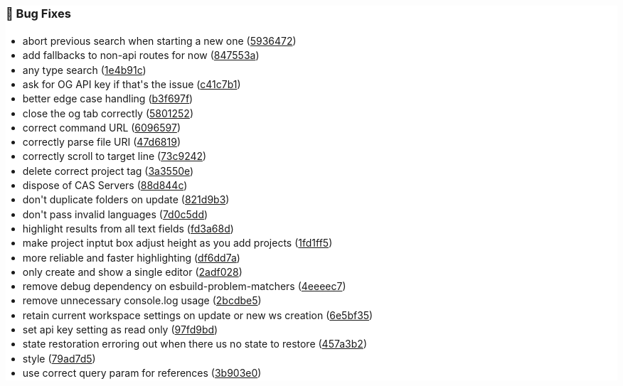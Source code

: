 ### 🐛 Bug Fixes

* abort previous search when starting a new one ([5936472](https://github.sec.samsung.net/CO7-SRPOL-Mobile-Security/cas-vscode-extension/commit/5936472a3cbaea9ce2711e330a79785d4efb6681))
* add fallbacks to non-api routes for now ([847553a](https://github.sec.samsung.net/CO7-SRPOL-Mobile-Security/cas-vscode-extension/commit/847553a1ae9b2214f78b2d2e3f5410985d9c2699))
* any type search ([1e4b91c](https://github.sec.samsung.net/CO7-SRPOL-Mobile-Security/cas-vscode-extension/commit/1e4b91c0895d4afff76154fe96c41759fb2c2e93))
* ask for OG API key if that's the issue ([c41c7b1](https://github.sec.samsung.net/CO7-SRPOL-Mobile-Security/cas-vscode-extension/commit/c41c7b1b512fa02720e05641bab375eb16715063))
* better edge case handling ([b3f697f](https://github.sec.samsung.net/CO7-SRPOL-Mobile-Security/cas-vscode-extension/commit/b3f697fa9452d7390c1a28355c18a0bf215fd5ad))
* close the og tab correctly ([5801252](https://github.sec.samsung.net/CO7-SRPOL-Mobile-Security/cas-vscode-extension/commit/58012524d5c69a9eed6c0f2f6db14bc85dbaf1ea))
* correct command URL ([6096597](https://github.sec.samsung.net/CO7-SRPOL-Mobile-Security/cas-vscode-extension/commit/6096597aadea812c64f4762e16d5a5bb30384e4a))
* correctly parse file URI ([47d6819](https://github.sec.samsung.net/CO7-SRPOL-Mobile-Security/cas-vscode-extension/commit/47d681973bc8f901c0f405d78a59bbaa503442c6))
* correctly scroll to target line ([73c9242](https://github.sec.samsung.net/CO7-SRPOL-Mobile-Security/cas-vscode-extension/commit/73c924239989ffc2c551b99839dcac85322440a8))
* delete correct project tag ([3a3550e](https://github.sec.samsung.net/CO7-SRPOL-Mobile-Security/cas-vscode-extension/commit/3a3550ebe97206b5222fb79668bd5996bda72476))
* dispose of CAS Servers ([88d844c](https://github.sec.samsung.net/CO7-SRPOL-Mobile-Security/cas-vscode-extension/commit/88d844cc74ce06b5b51aa1477c68faecf43356cf))
* don't duplicate folders on update ([821d9b3](https://github.sec.samsung.net/CO7-SRPOL-Mobile-Security/cas-vscode-extension/commit/821d9b3ae47e36f59b0ed2f834175d2840333293))
* don't pass invalid languages ([7d0c5dd](https://github.sec.samsung.net/CO7-SRPOL-Mobile-Security/cas-vscode-extension/commit/7d0c5ddf37f004887a03132608af2ba4f87d3344))
* highlight results from all text fields ([fd3a68d](https://github.sec.samsung.net/CO7-SRPOL-Mobile-Security/cas-vscode-extension/commit/fd3a68da1794ded5d73d0fdc1b55d30464e520af))
* make project inptut box adjust height as you add projects ([1fd1ff5](https://github.sec.samsung.net/CO7-SRPOL-Mobile-Security/cas-vscode-extension/commit/1fd1ff504b3e36e353832528d3cad88216034325))
* more reliable and faster highlighting ([df6dd7a](https://github.sec.samsung.net/CO7-SRPOL-Mobile-Security/cas-vscode-extension/commit/df6dd7a839e54f52fa8c71169cd0aad5ba6d31b5))
* only create and show a single editor ([2adf028](https://github.sec.samsung.net/CO7-SRPOL-Mobile-Security/cas-vscode-extension/commit/2adf02818565364ec0c3a2b581ecbf828a6221e8))
* remove debug dependency on esbuild-problem-matchers ([4eeeec7](https://github.sec.samsung.net/CO7-SRPOL-Mobile-Security/cas-vscode-extension/commit/4eeeec7f2423371d939f869ad5ca8ac16227beea))
* remove unnecessary console.log usage ([2bcdbe5](https://github.sec.samsung.net/CO7-SRPOL-Mobile-Security/cas-vscode-extension/commit/2bcdbe57b41dbbbad9f7f0549dae419e78c4549c))
* retain current workspace settings on update or new ws creation ([6e5bf35](https://github.sec.samsung.net/CO7-SRPOL-Mobile-Security/cas-vscode-extension/commit/6e5bf3575c0e5cd1a8aaf2bdd734141ce295de0e))
* set api key setting as read only ([97fd9bd](https://github.sec.samsung.net/CO7-SRPOL-Mobile-Security/cas-vscode-extension/commit/97fd9bd18fceedd498b3081a94caa0cc2fe8615d))
* state restoration erroring out when there us  no state to restore ([457a3b2](https://github.sec.samsung.net/CO7-SRPOL-Mobile-Security/cas-vscode-extension/commit/457a3b26e5d27fa4d0a8f6e70614f911d939dc0e))
* style ([79ad7d5](https://github.sec.samsung.net/CO7-SRPOL-Mobile-Security/cas-vscode-extension/commit/79ad7d5d6cfbbe25e1aa921135400f39d6658b06))
* use correct query param for references ([3b903e0](https://github.sec.samsung.net/CO7-SRPOL-Mobile-Security/cas-vscode-extension/commit/3b903e0ac8096d52a2115b97c6e64a3205be76b1))
